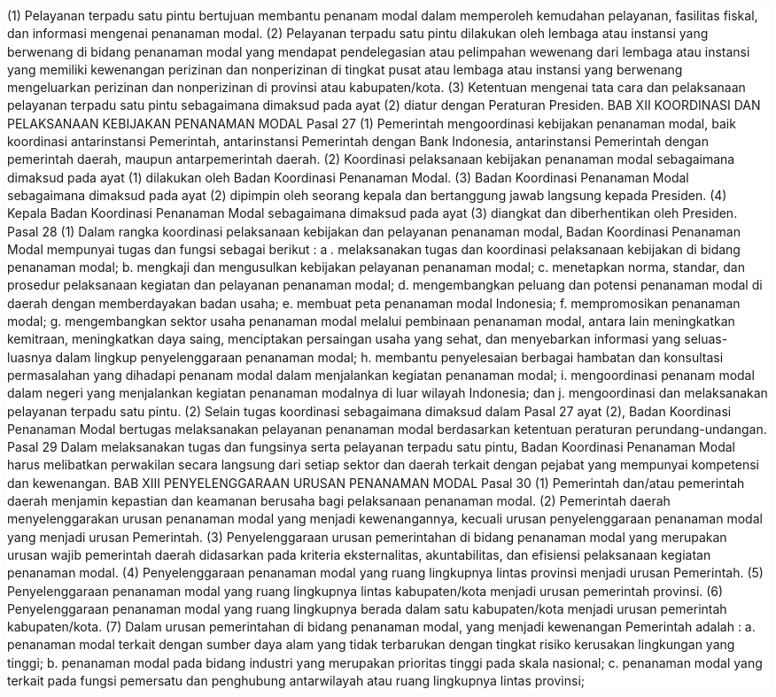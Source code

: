 (1) Pelayanan terpadu satu pintu bertujuan membantu penanam modal dalam memperoleh kemudahan pelayanan, fasilitas fiskal, dan informasi mengenai penanaman modal.
(2) Pelayanan terpadu satu pintu dilakukan oleh lembaga atau instansi yang berwenang di bidang penanaman modal yang mendapat pendelegasian atau pelimpahan wewenang dari lembaga atau instansi yang memiliki kewenangan perizinan dan nonperizinan di tingkat pusat atau lembaga atau instansi yang berwenang mengeluarkan perizinan dan nonperizinan di provinsi atau kabupaten/kota.
(3) Ketentuan mengenai tata cara dan pelaksanaan pelayanan terpadu satu pintu sebagaimana dimaksud pada ayat (2) diatur dengan Peraturan Presiden. BAB XII KOORDINASI DAN PELAKSANAAN KEBIJAKAN PENANAMAN MODAL
Pasal 27
(1) Pemerintah mengoordinasi kebijakan penanaman modal, baik koordinasi antarinstansi Pemerintah, antarinstansi Pemerintah dengan Bank Indonesia, antarinstansi Pemerintah dengan pemerintah daerah, maupun antarpemerintah daerah.
(2) Koordinasi pelaksanaan kebijakan penanaman modal sebagaimana dimaksud pada ayat (1) dilakukan oleh Badan Koordinasi Penanaman Modal.
(3) Badan Koordinasi Penanaman Modal sebagaimana dimaksud pada ayat (2) dipimpin oleh seorang kepala dan bertanggung jawab langsung kepada Presiden.
(4) Kepala Badan Koordinasi Penanaman Modal sebagaimana dimaksud pada ayat (3) diangkat dan diberhentikan oleh Presiden.
Pasal 28
(1) Dalam rangka koordinasi pelaksanaan kebijakan dan pelayanan penanaman modal, Badan Koordinasi Penanaman Modal mempunyai tugas dan fungsi sebagai berikut : a _._ melaksanakan tugas dan koordinasi pelaksanaan kebijakan di bidang penanaman modal;
b. mengkaji dan mengusulkan kebijakan pelayanan penanaman modal;
c. menetapkan norma, standar, dan prosedur pelaksanaan kegiatan dan pelayanan penanaman modal;
d. mengembangkan peluang dan potensi penanaman modal di daerah dengan memberdayakan badan usaha;
e. membuat peta penanaman modal Indonesia;
f. mempromosikan penanaman modal;
g. mengembangkan sektor usaha penanaman modal melalui pembinaan penanaman modal, antara lain meningkatkan kemitraan, meningkatkan daya saing, menciptakan persaingan usaha yang sehat, dan menyebarkan informasi yang seluas-luasnya dalam lingkup penyelenggaraan penanaman modal;
h. membantu penyelesaian berbagai hambatan dan konsultasi permasalahan yang dihadapi penanam modal dalam menjalankan kegiatan penanaman modal;
i. mengoordinasi penanam modal dalam negeri yang menjalankan kegiatan penanaman modalnya di luar wilayah Indonesia; dan
j. mengoordinasi dan melaksanakan pelayanan terpadu satu pintu.
(2) Selain tugas koordinasi sebagaimana dimaksud dalam Pasal 27 ayat (2), Badan Koordinasi Penanaman Modal bertugas melaksanakan pelayanan penanaman modal berdasarkan ketentuan peraturan perundang-undangan.
Pasal 29
Dalam melaksanakan tugas dan fungsinya serta pelayanan terpadu satu pintu, Badan Koordinasi Penanaman Modal harus melibatkan perwakilan secara langsung dari setiap sektor dan daerah terkait dengan pejabat yang mempunyai kompetensi dan kewenangan. BAB XIII PENYELENGGARAAN URUSAN PENANAMAN MODAL
Pasal 30
(1) Pemerintah dan/atau pemerintah daerah menjamin kepastian dan keamanan berusaha bagi pelaksanaan penanaman modal.
(2) Pemerintah daerah menyelenggarakan urusan penanaman modal yang menjadi kewenangannya, kecuali urusan penyelenggaraan penanaman modal yang menjadi urusan Pemerintah.
(3) Penyelenggaraan urusan pemerintahan di bidang penanaman modal yang merupakan urusan wajib pemerintah daerah didasarkan pada kriteria eksternalitas, akuntabilitas, dan efisiensi pelaksanaan kegiatan penanaman modal.
(4) Penyelenggaraan penanaman modal yang ruang lingkupnya lintas provinsi menjadi urusan Pemerintah.
(5) Penyelenggaraan penanaman modal yang ruang lingkupnya lintas kabupaten/kota menjadi urusan pemerintah provinsi.
(6) Penyelenggaraan penanaman modal yang ruang lingkupnya berada dalam satu kabupaten/kota menjadi urusan pemerintah kabupaten/kota.
(7) Dalam urusan pemerintahan di bidang penanaman modal, yang menjadi kewenangan Pemerintah adalah :
a. penanaman modal terkait dengan sumber daya alam yang tidak terbarukan dengan tingkat risiko kerusakan lingkungan yang tinggi;
b. penanaman modal pada bidang industri yang merupakan prioritas tinggi pada skala nasional;
c. penanaman modal yang terkait pada fungsi pemersatu dan penghubung antarwilayah atau ruang lingkupnya lintas provinsi;